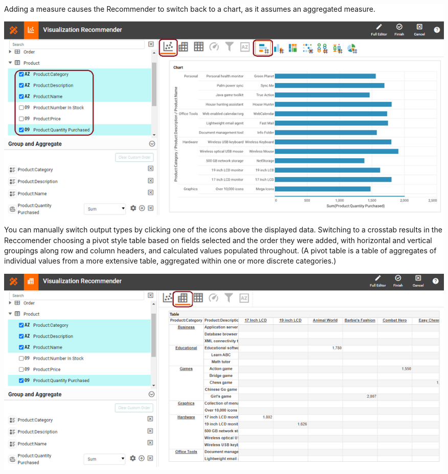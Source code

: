 Adding a measure causes the Recommender to switch back to a chart, as it assumes an aggregated measure.

![](screenshots/add-dimension.PNG)

You can manually switch output types by clicking one of the icons above the displayed data. Switching to a crosstab results in the Reccomender choosing a pivot style table based on fields selected and the order they were added, 
with horizontal and vertical groupings along row and column headers, and calculated values populated throughout. (A pivot table is a table of aggregates of individual values from a more extensive table, aggregated within one or more discrete categories.)

![](screenshots/switch-to-crosstab.PNG)
